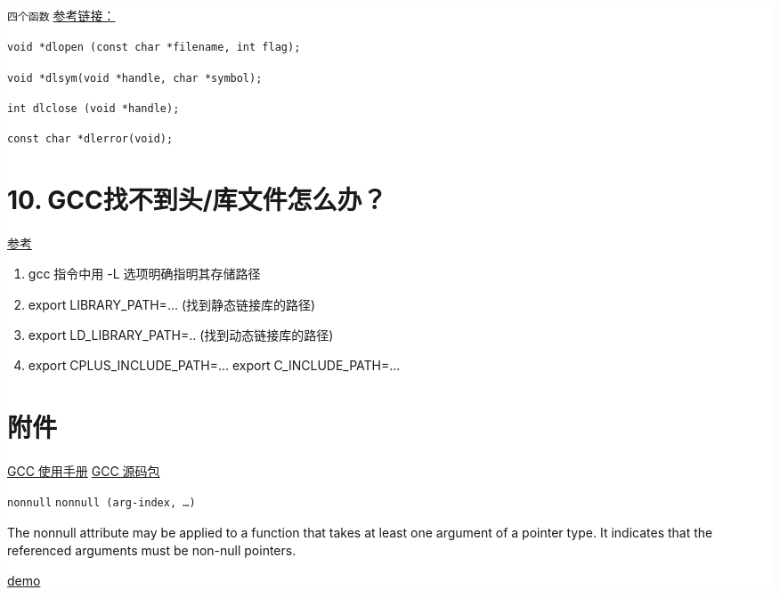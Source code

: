 `四个函数` [参考链接：](http://c.biancheng.net/view/vip_8527.html)

`void *dlopen (const char *filename, int flag);`

`void *dlsym(void *handle, char *symbol);`

`int dlclose (void *handle);`

`const char *dlerror(void);`

# 10. GCC找不到头/库文件怎么办？

[参考](http://c.biancheng.net/view/vip_8528.html)

1. gcc 指令中用 -L 选项明确指明其存储路径

2. export LIBRARY_PATH=...  (找到静态链接库的路径)

3. export LD_LIBRARY_PATH=..   (找到动态链接库的路径)

4. export CPLUS_INCLUDE_PATH=... 
   export C_INCLUDE_PATH=...


# 附件
[GCC 使用手册](https://gcc.gnu.org/onlinedocs/gcc-12.2.0/gcc/)
[GCC 源码包](https://gcc.gnu.org/mirrors.html)

`nonnull`
`nonnull (arg-index, …)`

The nonnull attribute may be applied to a function that takes at least one argument of a pointer type. It indicates that the referenced arguments must be non-null pointers. 

[demo](./code/code_1)